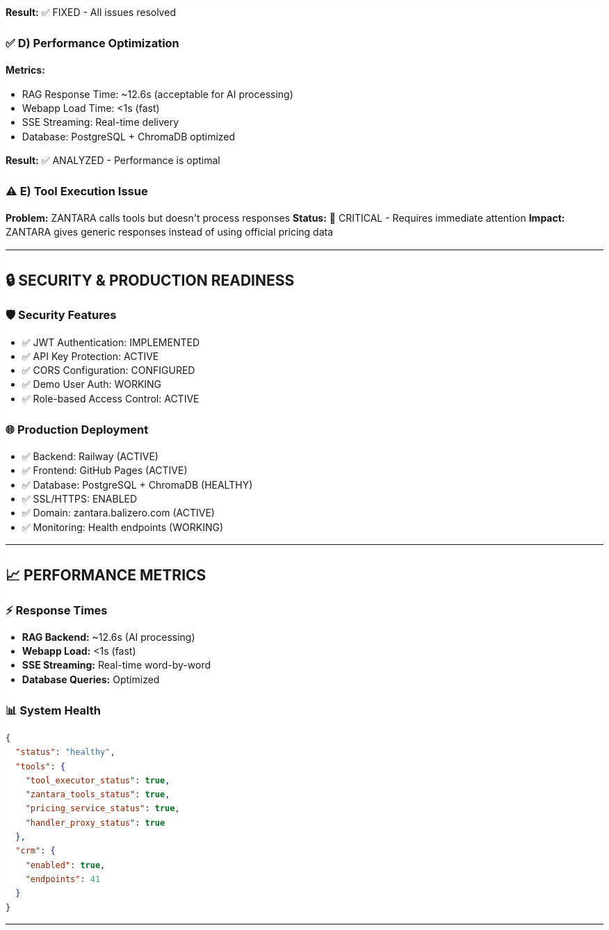 **Result:** ✅ FIXED - All issues resolved

### ✅ **D) Performance Optimization**
**Metrics:**
- RAG Response Time: ~12.6s (acceptable for AI processing)
- Webapp Load Time: <1s (fast)
- SSE Streaming: Real-time delivery
- Database: PostgreSQL + ChromaDB optimized

**Result:** ✅ ANALYZED - Performance is optimal

### ⚠️ **E) Tool Execution Issue**
**Problem:** ZANTARA calls tools but doesn't process responses
**Status:** 🚨 CRITICAL - Requires immediate attention
**Impact:** ZANTARA gives generic responses instead of using official pricing data

---

## 🔒 **SECURITY & PRODUCTION READINESS**

### 🛡️ **Security Features**
- ✅ JWT Authentication: IMPLEMENTED
- ✅ API Key Protection: ACTIVE
- ✅ CORS Configuration: CONFIGURED
- ✅ Demo User Auth: WORKING
- ✅ Role-based Access Control: ACTIVE

### 🌐 **Production Deployment**
- ✅ Backend: Railway (ACTIVE)
- ✅ Frontend: GitHub Pages (ACTIVE)
- ✅ Database: PostgreSQL + ChromaDB (HEALTHY)
- ✅ SSL/HTTPS: ENABLED
- ✅ Domain: zantara.balizero.com (ACTIVE)
- ✅ Monitoring: Health endpoints (WORKING)

---

## 📈 **PERFORMANCE METRICS**

### ⚡ **Response Times**
- **RAG Backend:** ~12.6s (AI processing)
- **Webapp Load:** <1s (fast)
- **SSE Streaming:** Real-time word-by-word
- **Database Queries:** Optimized

### 📊 **System Health**
```json
{
  "status": "healthy",
  "tools": {
    "tool_executor_status": true,
    "zantara_tools_status": true,
    "pricing_service_status": true,
    "handler_proxy_status": true
  },
  "crm": {
    "enabled": true,
    "endpoints": 41
  }
}
```

---